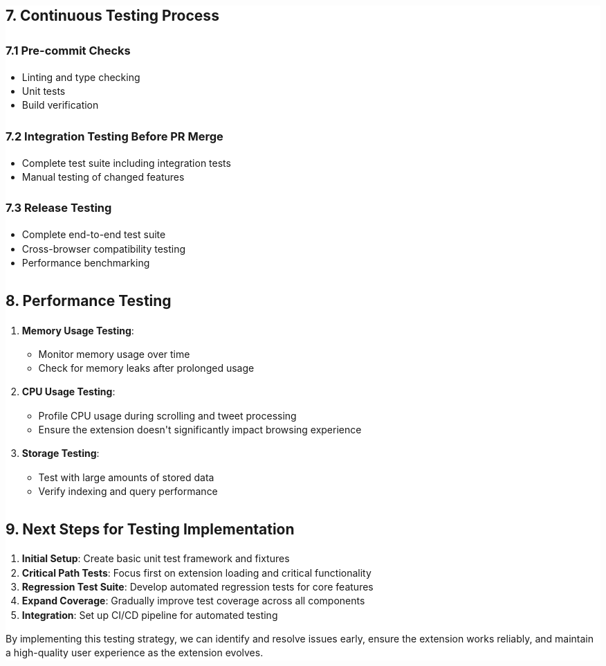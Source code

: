 ## 7. Continuous Testing Process

### 7.1 Pre-commit Checks

- Linting and type checking
- Unit tests
- Build verification

### 7.2 Integration Testing Before PR Merge

- Complete test suite including integration tests
- Manual testing of changed features

### 7.3 Release Testing

- Complete end-to-end test suite
- Cross-browser compatibility testing
- Performance benchmarking

## 8. Performance Testing

1. **Memory Usage Testing**:
   - Monitor memory usage over time
   - Check for memory leaks after prolonged usage

2. **CPU Usage Testing**:
   - Profile CPU usage during scrolling and tweet processing
   - Ensure the extension doesn't significantly impact browsing experience

3. **Storage Testing**:
   - Test with large amounts of stored data
   - Verify indexing and query performance

## 9. Next Steps for Testing Implementation

1. **Initial Setup**: Create basic unit test framework and fixtures
2. **Critical Path Tests**: Focus first on extension loading and critical functionality
3. **Regression Test Suite**: Develop automated regression tests for core features
4. **Expand Coverage**: Gradually improve test coverage across all components
5. **Integration**: Set up CI/CD pipeline for automated testing

By implementing this testing strategy, we can identify and resolve issues early, ensure the extension works reliably, and maintain a high-quality user experience as the extension evolves.